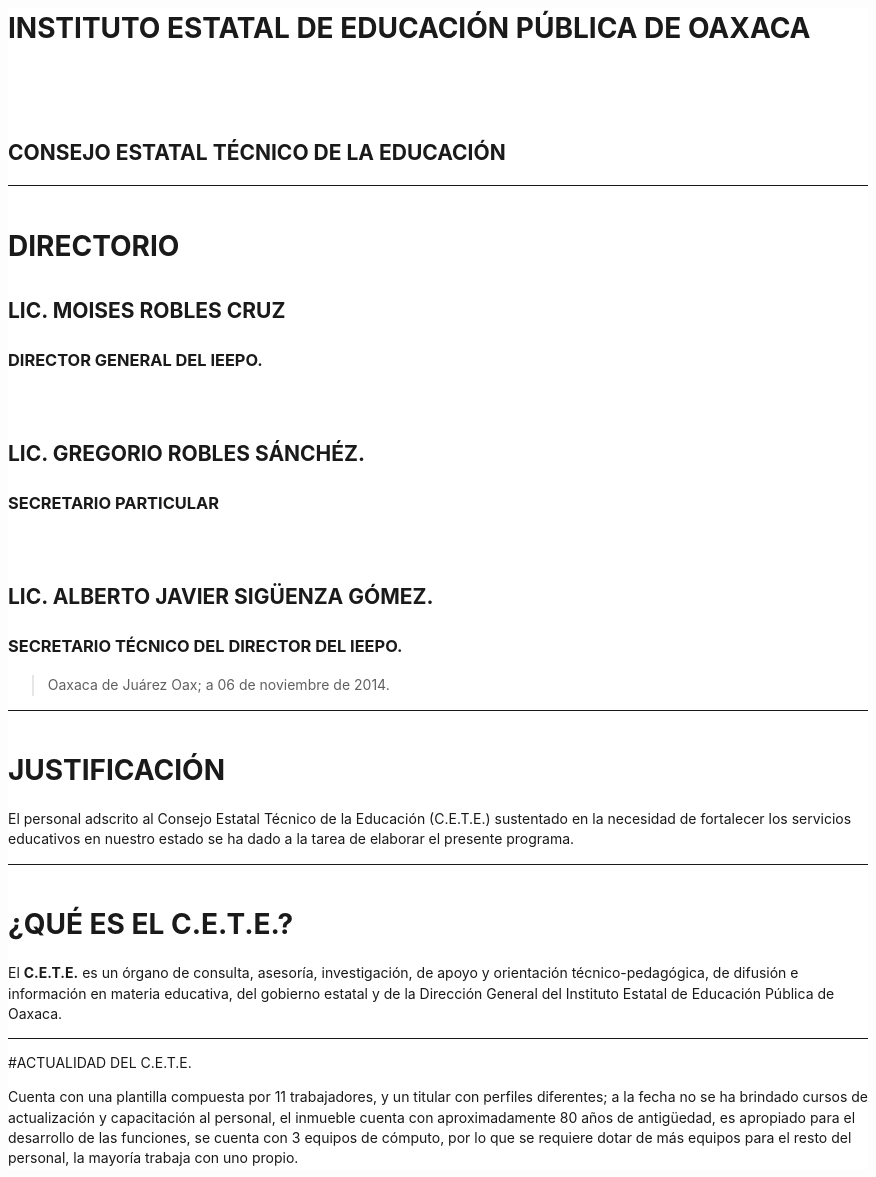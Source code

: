 # INSTITUTO ESTATAL DE EDUCACIÓN PÚBLICA DE OAXACA

<br/>
<br/>

## CONSEJO ESTATAL TÉCNICO DE LA EDUCACIÓN

------------------------------------------------------------------------

# DIRECTORIO

## LIC. MOISES ROBLES CRUZ
### DIRECTOR GENERAL DEL IEEPO.
 
## LIC. GREGORIO ROBLES SÁNCHÉZ.
### SECRETARIO PARTICULAR
 
## LIC. ALBERTO JAVIER SIGÜENZA GÓMEZ.
### SECRETARIO TÉCNICO DEL DIRECTOR DEL IEEPO.

> Oaxaca de Juárez Oax; a 06 de noviembre de 2014. 

-------------------------------------------------

# JUSTIFICACIÓN

El personal adscrito al Consejo Estatal Técnico de la Educación (C.E.T.E.) sustentado en la necesidad de fortalecer los servicios educativos en nuestro estado se ha dado a la tarea de elaborar el presente programa.

--------------------------------------------------------

# ¿QUÉ ES EL C.E.T.E.?

El **C.E.T.E.** es un órgano de consulta, asesoría, investigación, de apoyo y orientación técnico-pedagógica, de difusión e información en materia educativa, del gobierno estatal y de la Dirección General del Instituto Estatal de Educación  Pública de Oaxaca.


--------------------------------------------------------

#ACTUALIDAD DEL C.E.T.E.

Cuenta con una plantilla compuesta por 11 trabajadores, y un titular con perfiles diferentes; a la fecha no se ha  brindado cursos de actualización y  capacitación al personal, el inmueble  cuenta con aproximadamente 80 años de antigüedad, es apropiado para el desarrollo de las funciones, se cuenta con 3 equipos de cómputo, por lo que se requiere dotar de más equipos para el resto del personal, la mayoría trabaja con uno propio.
